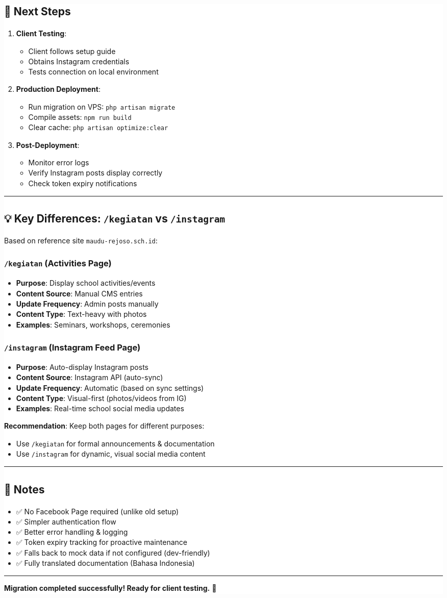 
## 🚀 Next Steps

1. **Client Testing**:
   - Client follows setup guide
   - Obtains Instagram credentials
   - Tests connection on local environment

2. **Production Deployment**:
   - Run migration on VPS: `php artisan migrate`
   - Compile assets: `npm run build`
   - Clear cache: `php artisan optimize:clear`

3. **Post-Deployment**:
   - Monitor error logs
   - Verify Instagram posts display correctly
   - Check token expiry notifications

---

## 💡 Key Differences: `/kegiatan` vs `/instagram`

Based on reference site `maudu-rejoso.sch.id`:

### `/kegiatan` (Activities Page)
- **Purpose**: Display school activities/events
- **Content Source**: Manual CMS entries
- **Update Frequency**: Admin posts manually
- **Content Type**: Text-heavy with photos
- **Examples**: Seminars, workshops, ceremonies

### `/instagram` (Instagram Feed Page)
- **Purpose**: Auto-display Instagram posts
- **Content Source**: Instagram API (auto-sync)
- **Update Frequency**: Automatic (based on sync settings)
- **Content Type**: Visual-first (photos/videos from IG)
- **Examples**: Real-time school social media updates

**Recommendation**: Keep both pages for different purposes:
- Use `/kegiatan` for formal announcements & documentation
- Use `/instagram` for dynamic, visual social media content

---

## 📝 Notes

- ✅ No Facebook Page required (unlike old setup)
- ✅ Simpler authentication flow
- ✅ Better error handling & logging
- ✅ Token expiry tracking for proactive maintenance
- ✅ Falls back to mock data if not configured (dev-friendly)
- ✅ Fully translated documentation (Bahasa Indonesia)

---

**Migration completed successfully! Ready for client testing.** 🎉

